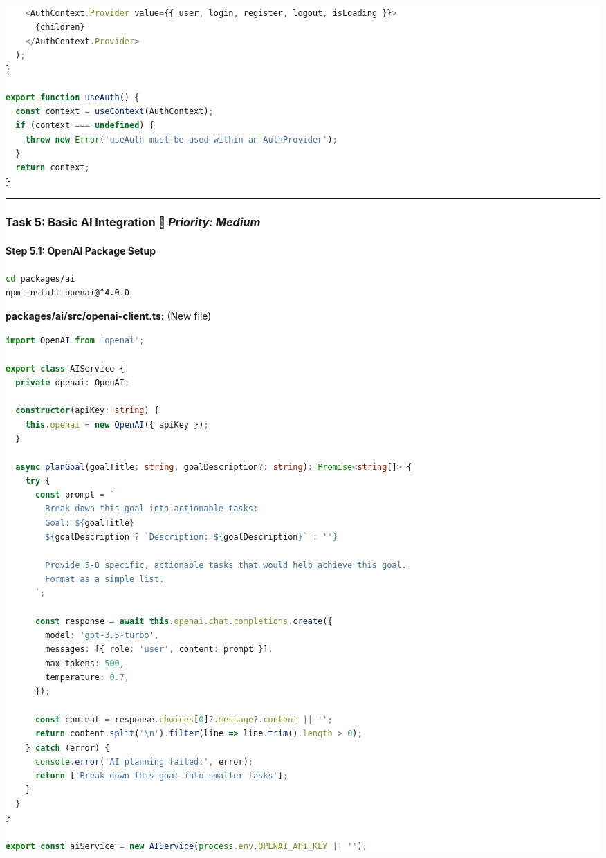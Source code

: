 ```typescript
    <AuthContext.Provider value={{ user, login, register, logout, isLoading }}>
      {children}
    </AuthContext.Provider>
  );
}

export function useAuth() {
  const context = useContext(AuthContext);
  if (context === undefined) {
    throw new Error('useAuth must be used within an AuthProvider');
  }
  return context;
}
```

---

### **Task 5: Basic AI Integration** 🤖 *Priority: Medium*

#### **Step 5.1: OpenAI Package Setup**
```bash
cd packages/ai
npm install openai@^4.0.0
```

**packages/ai/src/openai-client.ts:** (New file)
```typescript
import OpenAI from 'openai';

export class AIService {
  private openai: OpenAI;

  constructor(apiKey: string) {
    this.openai = new OpenAI({ apiKey });
  }

  async planGoal(goalTitle: string, goalDescription?: string): Promise<string[]> {
    try {
      const prompt = `
        Break down this goal into actionable tasks:
        Goal: ${goalTitle}
        ${goalDescription ? `Description: ${goalDescription}` : ''}
        
        Provide 5-8 specific, actionable tasks that would help achieve this goal.
        Format as a simple list.
      `;

      const response = await this.openai.chat.completions.create({
        model: 'gpt-3.5-turbo',
        messages: [{ role: 'user', content: prompt }],
        max_tokens: 500,
        temperature: 0.7,
      });

      const content = response.choices[0]?.message?.content || '';
      return content.split('\n').filter(line => line.trim().length > 0);
    } catch (error) {
      console.error('AI planning failed:', error);
      return ['Break down this goal into smaller tasks'];
    }
  }
}

export const aiService = new AIService(process.env.OPENAI_API_KEY || '');
```